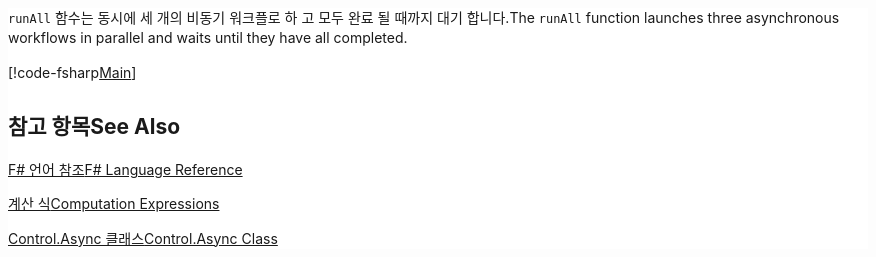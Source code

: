 <span data-ttu-id="56829-153">`runAll` 함수는 동시에 세 개의 비동기 워크플로 하 고 모두 완료 될 때까지 대기 합니다.</span><span class="sxs-lookup"><span data-stu-id="56829-153">The `runAll` function launches three asynchronous workflows in parallel and waits until they have all completed.</span></span>

[!code-fsharp[Main](../../../samples/snippets/fsharp/lang-ref-2/snippet8003.fs)]

## <a name="see-also"></a><span data-ttu-id="56829-154">참고 항목</span><span class="sxs-lookup"><span data-stu-id="56829-154">See Also</span></span>

[<span data-ttu-id="56829-155">F# 언어 참조</span><span class="sxs-lookup"><span data-stu-id="56829-155">F# Language Reference</span></span>](index.md)

[<span data-ttu-id="56829-156">계산 식</span><span class="sxs-lookup"><span data-stu-id="56829-156">Computation Expressions</span></span>](computation-expressions.md)

[<span data-ttu-id="56829-157">Control.Async 클래스</span><span class="sxs-lookup"><span data-stu-id="56829-157">Control.Async Class</span></span>](https://msdn.microsoft.com/visualfsharpdocs/conceptual/control.async-class-%5bfsharp%5d)
